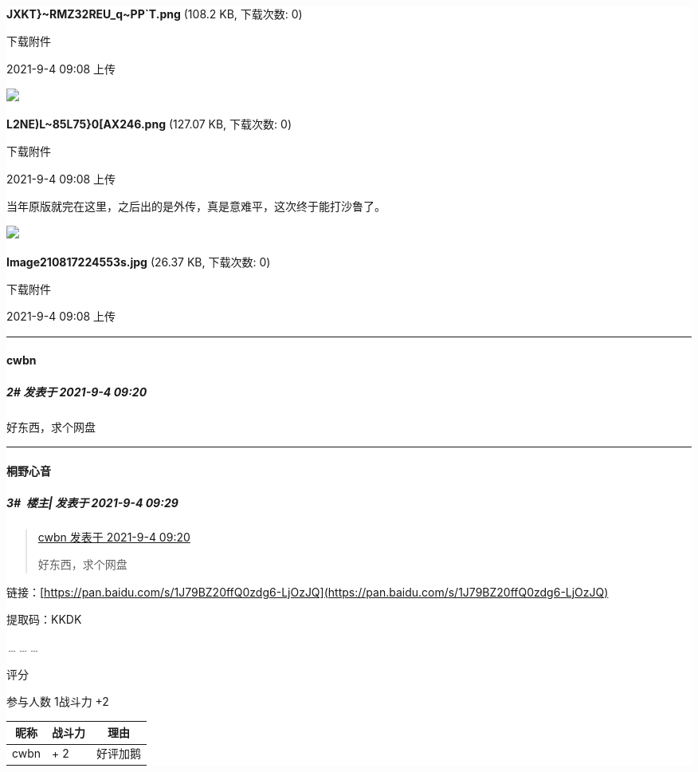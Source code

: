 
<strong>JXKT}~RMZ32REU_q~PP`T.png</strong> (108.2 KB, 下载次数: 0)

下载附件

2021-9-4 09:08 上传


<img src="https://img.saraba1st.com/forum/202109/04/090814z338giwd35nvyi83.png" referrerpolicy="no-referrer">


<strong>L2NE)L~85L75}0[AX246.png</strong> (127.07 KB, 下载次数: 0)

下载附件

2021-9-4 09:08 上传


当年原版就完在这里，之后出的是外传，真是意难平，这次终于能打沙鲁了。

<img src="https://img.saraba1st.com/forum/202109/04/090813s2og5u11dlu1y1g1.jpg" referrerpolicy="no-referrer">


<strong>Image210817224553s.jpg</strong> (26.37 KB, 下载次数: 0)

下载附件

2021-9-4 09:08 上传


*****

####  cwbn  
##### 2#       发表于 2021-9-4 09:20


好东西，求个网盘


*****

####  桐野心音  
##### 3#         楼主| 发表于 2021-9-4 09:29


<blockquote><a href="httphttps://bbs.saraba1st.com/2b/forum.php?mod=redirect&amp;goto=findpost&amp;pid=52615528&amp;ptid=2024462" target="_blank">cwbn 发表于 2021-9-4 09:20</a>

好东西，求个网盘</blockquote>
链接：[https://pan.baidu.com/s/1J79BZ20ffQ0zdg6-LjOzJQ](https://pan.baidu.com/s/1J79BZ20ffQ0zdg6-LjOzJQ) 

提取码：KKDK 


﹍﹍﹍

评分


 参与人数 1战斗力 +2

|昵称|战斗力|理由|
|----|---|---|
| cwbn| + 2|好评加鹅|
